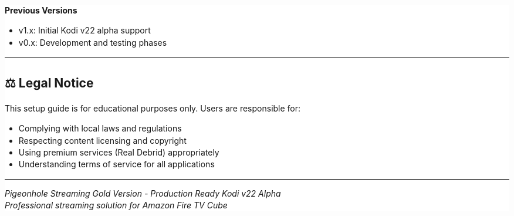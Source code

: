 **Previous Versions**
- v1.x: Initial Kodi v22 alpha support
- v0.x: Development and testing phases

---

## ⚖️ Legal Notice

This setup guide is for educational purposes only. Users are responsible for:
- Complying with local laws and regulations
- Respecting content licensing and copyright
- Using premium services (Real Debrid) appropriately
- Understanding terms of service for all applications

---

*Pigeonhole Streaming Gold Version - Production Ready Kodi v22 Alpha*  
*Professional streaming solution for Amazon Fire TV Cube*